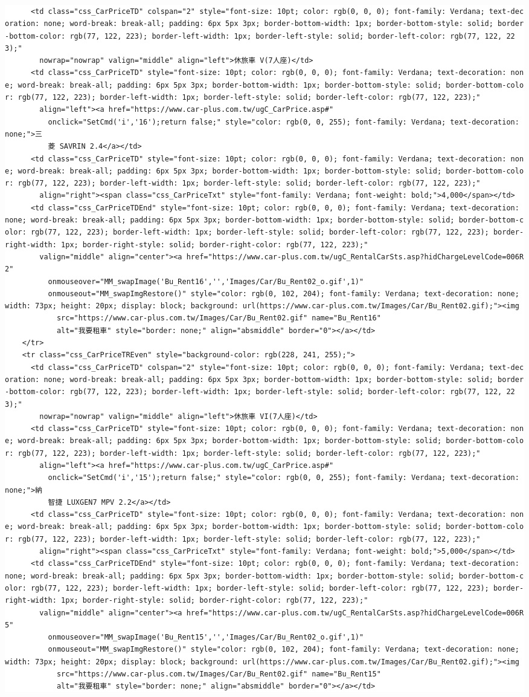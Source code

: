           <td class="css_CarPriceTD" colspan="2" style="font-size: 10pt; color: rgb(0, 0, 0); font-family: Verdana; text-decoration: none; word-break: break-all; padding: 6px 5px 3px; border-bottom-width: 1px; border-bottom-style: solid; border-bottom-color: rgb(77, 122, 223); border-left-width: 1px; border-left-style: solid; border-left-color: rgb(77, 122, 223);"
            nowrap="nowrap" valign="middle" align="left">休旅車 V(7人座)</td>
          <td class="css_CarPriceTD" style="font-size: 10pt; color: rgb(0, 0, 0); font-family: Verdana; text-decoration: none; word-break: break-all; padding: 6px 5px 3px; border-bottom-width: 1px; border-bottom-style: solid; border-bottom-color: rgb(77, 122, 223); border-left-width: 1px; border-left-style: solid; border-left-color: rgb(77, 122, 223);"
            align="left"><a href="https://www.car-plus.com.tw/ugC_CarPrice.asp#"
              onclick="SetCmd('i','16');return false;" style="color: rgb(0, 0, 255); font-family: Verdana; text-decoration: none;">三
              菱 SAVRIN 2.4</a></td>
          <td class="css_CarPriceTD" style="font-size: 10pt; color: rgb(0, 0, 0); font-family: Verdana; text-decoration: none; word-break: break-all; padding: 6px 5px 3px; border-bottom-width: 1px; border-bottom-style: solid; border-bottom-color: rgb(77, 122, 223); border-left-width: 1px; border-left-style: solid; border-left-color: rgb(77, 122, 223);"
            align="right"><span class="css_CarPriceTxt" style="font-family: Verdana; font-weight: bold;">4,000</span></td>
          <td class="css_CarPriceTDEnd" style="font-size: 10pt; color: rgb(0, 0, 0); font-family: Verdana; text-decoration: none; word-break: break-all; padding: 6px 5px 3px; border-bottom-width: 1px; border-bottom-style: solid; border-bottom-color: rgb(77, 122, 223); border-left-width: 1px; border-left-style: solid; border-left-color: rgb(77, 122, 223); border-right-width: 1px; border-right-style: solid; border-right-color: rgb(77, 122, 223);"
            valign="middle" align="center"><a href="https://www.car-plus.com.tw/ugC_RentalCarSts.asp?hidChargeLevelCode=006R2"
              onmouseover="MM_swapImage('Bu_Rent16','','Images/Car/Bu_Rent02_o.gif',1)"
              onmouseout="MM_swapImgRestore()" style="color: rgb(0, 102, 204); font-family: Verdana; text-decoration: none; width: 73px; height: 20px; display: block; background: url(https://www.car-plus.com.tw/Images/Car/Bu_Rent02.gif);"><img
                src="https://www.car-plus.com.tw/Images/Car/Bu_Rent02.gif" name="Bu_Rent16"
                alt="我要租車" style="border: none;" align="absmiddle" border="0"></a></td>
        </tr>
        <tr class="css_CarPriceTREven" style="background-color: rgb(228, 241, 255);">
          <td class="css_CarPriceTD" colspan="2" style="font-size: 10pt; color: rgb(0, 0, 0); font-family: Verdana; text-decoration: none; word-break: break-all; padding: 6px 5px 3px; border-bottom-width: 1px; border-bottom-style: solid; border-bottom-color: rgb(77, 122, 223); border-left-width: 1px; border-left-style: solid; border-left-color: rgb(77, 122, 223);"
            nowrap="nowrap" valign="middle" align="left">休旅車 VI(7人座)</td>
          <td class="css_CarPriceTD" style="font-size: 10pt; color: rgb(0, 0, 0); font-family: Verdana; text-decoration: none; word-break: break-all; padding: 6px 5px 3px; border-bottom-width: 1px; border-bottom-style: solid; border-bottom-color: rgb(77, 122, 223); border-left-width: 1px; border-left-style: solid; border-left-color: rgb(77, 122, 223);"
            align="left"><a href="https://www.car-plus.com.tw/ugC_CarPrice.asp#"
              onclick="SetCmd('i','15');return false;" style="color: rgb(0, 0, 255); font-family: Verdana; text-decoration: none;">納
              智捷 LUXGEN7 MPV 2.2</a></td>
          <td class="css_CarPriceTD" style="font-size: 10pt; color: rgb(0, 0, 0); font-family: Verdana; text-decoration: none; word-break: break-all; padding: 6px 5px 3px; border-bottom-width: 1px; border-bottom-style: solid; border-bottom-color: rgb(77, 122, 223); border-left-width: 1px; border-left-style: solid; border-left-color: rgb(77, 122, 223);"
            align="right"><span class="css_CarPriceTxt" style="font-family: Verdana; font-weight: bold;">5,000</span></td>
          <td class="css_CarPriceTDEnd" style="font-size: 10pt; color: rgb(0, 0, 0); font-family: Verdana; text-decoration: none; word-break: break-all; padding: 6px 5px 3px; border-bottom-width: 1px; border-bottom-style: solid; border-bottom-color: rgb(77, 122, 223); border-left-width: 1px; border-left-style: solid; border-left-color: rgb(77, 122, 223); border-right-width: 1px; border-right-style: solid; border-right-color: rgb(77, 122, 223);"
            valign="middle" align="center"><a href="https://www.car-plus.com.tw/ugC_RentalCarSts.asp?hidChargeLevelCode=006R5"
              onmouseover="MM_swapImage('Bu_Rent15','','Images/Car/Bu_Rent02_o.gif',1)"
              onmouseout="MM_swapImgRestore()" style="color: rgb(0, 102, 204); font-family: Verdana; text-decoration: none; width: 73px; height: 20px; display: block; background: url(https://www.car-plus.com.tw/Images/Car/Bu_Rent02.gif);"><img
                src="https://www.car-plus.com.tw/Images/Car/Bu_Rent02.gif" name="Bu_Rent15"
                alt="我要租車" style="border: none;" align="absmiddle" border="0"></a></td>